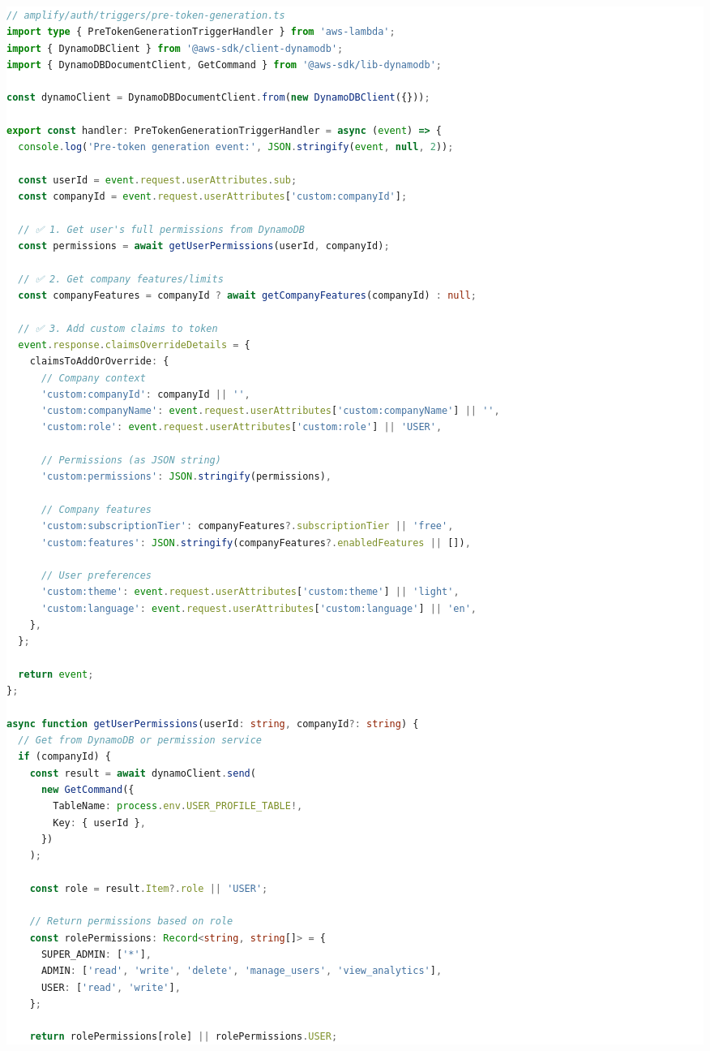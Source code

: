 ```typescript
// amplify/auth/triggers/pre-token-generation.ts
import type { PreTokenGenerationTriggerHandler } from 'aws-lambda';
import { DynamoDBClient } from '@aws-sdk/client-dynamodb';
import { DynamoDBDocumentClient, GetCommand } from '@aws-sdk/lib-dynamodb';

const dynamoClient = DynamoDBDocumentClient.from(new DynamoDBClient({}));

export const handler: PreTokenGenerationTriggerHandler = async (event) => {
  console.log('Pre-token generation event:', JSON.stringify(event, null, 2));

  const userId = event.request.userAttributes.sub;
  const companyId = event.request.userAttributes['custom:companyId'];

  // ✅ 1. Get user's full permissions from DynamoDB
  const permissions = await getUserPermissions(userId, companyId);

  // ✅ 2. Get company features/limits
  const companyFeatures = companyId ? await getCompanyFeatures(companyId) : null;

  // ✅ 3. Add custom claims to token
  event.response.claimsOverrideDetails = {
    claimsToAddOrOverride: {
      // Company context
      'custom:companyId': companyId || '',
      'custom:companyName': event.request.userAttributes['custom:companyName'] || '',
      'custom:role': event.request.userAttributes['custom:role'] || 'USER',

      // Permissions (as JSON string)
      'custom:permissions': JSON.stringify(permissions),

      // Company features
      'custom:subscriptionTier': companyFeatures?.subscriptionTier || 'free',
      'custom:features': JSON.stringify(companyFeatures?.enabledFeatures || []),

      // User preferences
      'custom:theme': event.request.userAttributes['custom:theme'] || 'light',
      'custom:language': event.request.userAttributes['custom:language'] || 'en',
    },
  };

  return event;
};

async function getUserPermissions(userId: string, companyId?: string) {
  // Get from DynamoDB or permission service
  if (companyId) {
    const result = await dynamoClient.send(
      new GetCommand({
        TableName: process.env.USER_PROFILE_TABLE!,
        Key: { userId },
      })
    );

    const role = result.Item?.role || 'USER';

    // Return permissions based on role
    const rolePermissions: Record<string, string[]> = {
      SUPER_ADMIN: ['*'],
      ADMIN: ['read', 'write', 'delete', 'manage_users', 'view_analytics'],
      USER: ['read', 'write'],
    };

    return rolePermissions[role] || rolePermissions.USER;
```
